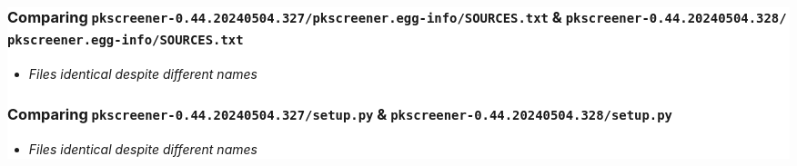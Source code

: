 ### Comparing `pkscreener-0.44.20240504.327/pkscreener.egg-info/SOURCES.txt` & `pkscreener-0.44.20240504.328/pkscreener.egg-info/SOURCES.txt`

 * *Files identical despite different names*

### Comparing `pkscreener-0.44.20240504.327/setup.py` & `pkscreener-0.44.20240504.328/setup.py`

 * *Files identical despite different names*

